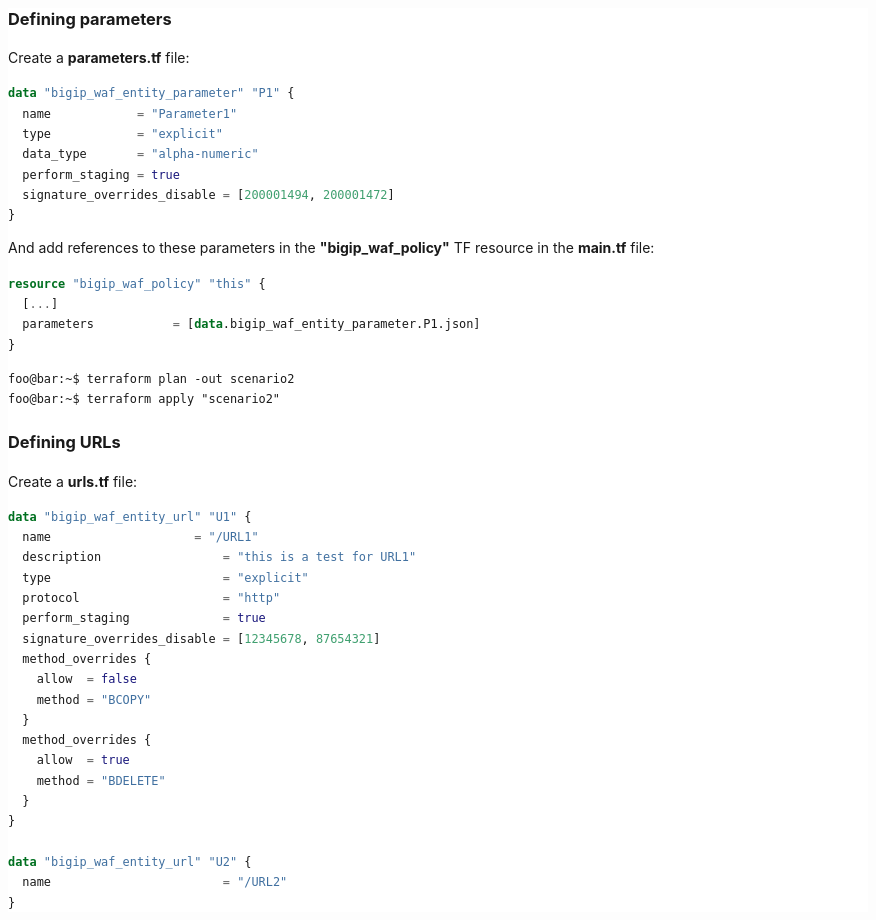 ### Defining parameters

Create a **parameters.tf** file:

```terraform
data "bigip_waf_entity_parameter" "P1" {
  name            = "Parameter1"
  type            = "explicit"
  data_type       = "alpha-numeric"
  perform_staging = true
  signature_overrides_disable = [200001494, 200001472]
}
```

And add references to these parameters in the **"bigip_waf_policy"** TF resource in the **main.tf** file:

```terraform
resource "bigip_waf_policy" "this" {
  [...]
  parameters           = [data.bigip_waf_entity_parameter.P1.json]
}
```

```console
foo@bar:~$ terraform plan -out scenario2
foo@bar:~$ terraform apply "scenario2"
```

### Defining URLs

Create a **urls.tf** file:

```terraform
data "bigip_waf_entity_url" "U1" {
  name		              = "/URL1"
  description                 = "this is a test for URL1"
  type                        = "explicit"
  protocol                    = "http"
  perform_staging             = true
  signature_overrides_disable = [12345678, 87654321]
  method_overrides {
    allow  = false
    method = "BCOPY"
  }
  method_overrides {
    allow  = true
    method = "BDELETE"
  }
}

data "bigip_waf_entity_url" "U2" {
  name                        = "/URL2"
}
```
